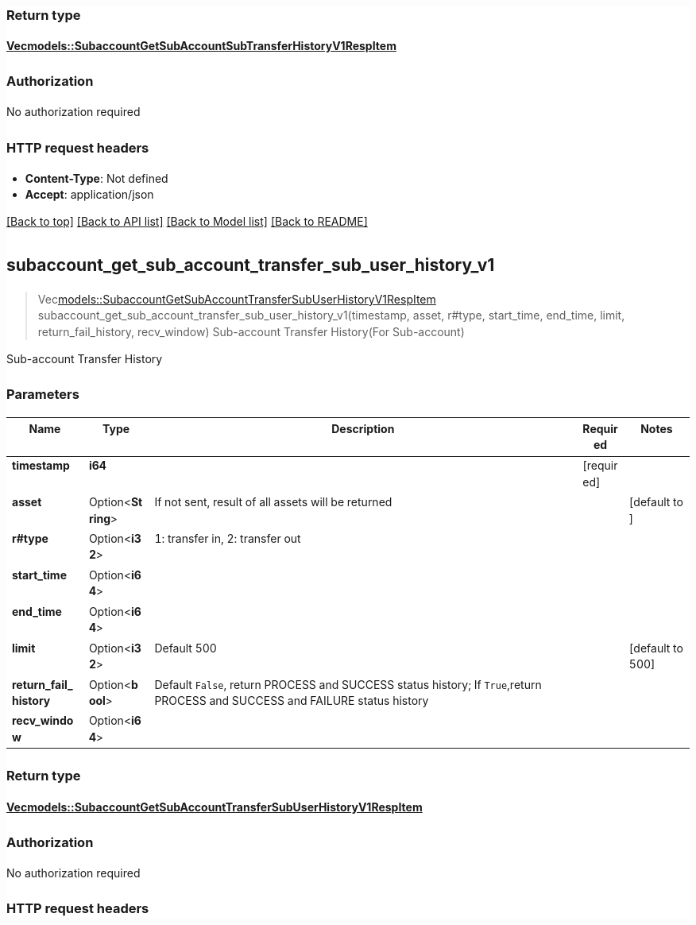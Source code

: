 ### Return type

[**Vec<models::SubaccountGetSubAccountSubTransferHistoryV1RespItem>**](SubaccountGetSubAccountSubTransferHistoryV1RespItem.md)

### Authorization

No authorization required

### HTTP request headers

- **Content-Type**: Not defined
- **Accept**: application/json

[[Back to top]](#) [[Back to API list]](../README.md#documentation-for-api-endpoints) [[Back to Model list]](../README.md#documentation-for-models) [[Back to README]](../README.md)


## subaccount_get_sub_account_transfer_sub_user_history_v1

> Vec<models::SubaccountGetSubAccountTransferSubUserHistoryV1RespItem> subaccount_get_sub_account_transfer_sub_user_history_v1(timestamp, asset, r#type, start_time, end_time, limit, return_fail_history, recv_window)
Sub-account Transfer History(For Sub-account)

Sub-account Transfer History

### Parameters


Name | Type | Description  | Required | Notes
------------- | ------------- | ------------- | ------------- | -------------
**timestamp** | **i64** |  | [required] |
**asset** | Option<**String**> | If not sent, result of all assets will be returned |  |[default to ]
**r#type** | Option<**i32**> | 1: transfer in, 2: transfer out |  |
**start_time** | Option<**i64**> |  |  |
**end_time** | Option<**i64**> |  |  |
**limit** | Option<**i32**> | Default 500 |  |[default to 500]
**return_fail_history** | Option<**bool**> | Default `False`, return PROCESS and SUCCESS status history; If `True`,return PROCESS and SUCCESS and FAILURE status history |  |
**recv_window** | Option<**i64**> |  |  |

### Return type

[**Vec<models::SubaccountGetSubAccountTransferSubUserHistoryV1RespItem>**](SubaccountGetSubAccountTransferSubUserHistoryV1RespItem.md)

### Authorization

No authorization required

### HTTP request headers
